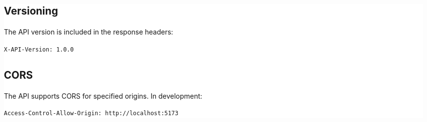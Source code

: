 ## Versioning

The API version is included in the response headers:
```http
X-API-Version: 1.0.0
```

## CORS

The API supports CORS for specified origins. In development:
```
Access-Control-Allow-Origin: http://localhost:5173
``` 